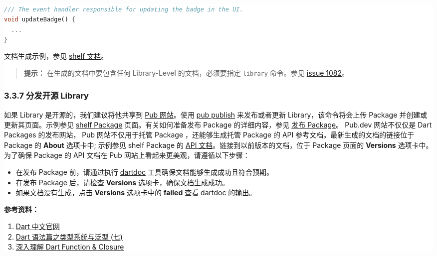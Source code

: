 ```dart
/// The event handler responsible for updating the badge in the UI.
void updateBadge() {
  ...
}
```

文档生成示例，参见 [shelf 文档](https://link.juejin.cn?target=https%3A%2F%2Fpub.flutter-io.cn%2Fdocumentation%2Fshelf%2Flatest "https://pub.flutter-io.cn/documentation/shelf/latest")。

> **提示：** 在生成的文档中要包含任何 Library-Level 的文档，必须要指定 `library` 命令。参见 [issue 1082](https://link.juejin.cn?target=https%3A%2F%2Fgithub.com%2Fdart-lang%2Fdartdoc%2Fissues%2F1082 "https://github.com/dart-lang/dartdoc/issues/1082")。

### 3.3.7 分发开源 Library

如果 Library 是开源的，我们建议将他共享到 [Pub 网站](https://link.juejin.cn?target=https%3A%2F%2Fpub.flutter-io.cn%2F "https://pub.flutter-io.cn/")。使用 [pub publish](https://link.juejin.cn?target=https%3A%2F%2Fdart.cn%2Ftools%2Fpub%2Fcmd%2Fpub-lish "https://dart.cn/tools/pub/cmd/pub-lish") 来发布或者更新 Library，该命令将会上传 Package 并创建或更新其页面。示例参见 [shelf Package](https://link.juejin.cn?target=https%3A%2F%2Fpub.flutter-io.cn%2Fpackages%2Fshelf "https://pub.flutter-io.cn/packages/shelf") 页面。有关如何准备发布 Package 的详细内容，参见 [发布 Package](https://link.juejin.cn?target=https%3A%2F%2Fdart.cn%2Ftools%2Fpub%2Fpublishing "https://dart.cn/tools/pub/publishing")。  
Pub.dev 网站不仅仅是 Dart Packages 的发布网站， Pub 网站不仅用于托管 Package ，还能够生成托管 Package 的 API 参考文档。最新生成的文档的链接位于 Package 的 **About** 选项卡中; 示例参见 shelf Package 的 [API 文档](https://link.juejin.cn?target=https%3A%2F%2Fpub.flutter-io.cn%2Fdocumentation%2Fshelf "https://pub.flutter-io.cn/documentation/shelf")。链接到以前版本的文档，位于 Package 页面的 **Versions** 选项卡中。  
为了确保 Package 的 API 文档在 Pub 网站上看起来更美观，请遵循以下步骤：

- 在发布 Package 前，请通过执行 [dartdoc](https://link.juejin.cn?target=https%3A%2F%2Fgithub.com%2Fdart-lang%2Fdartdoc%23dartdoc "https://github.com/dart-lang/dartdoc#dartdoc") 工具确保文档能够生成成功且符合预期。
- 在发布 Package 后，请检查 **Versions** 选项卡，确保文档生成成功。
- 如果文档没有生成，点击 **Versions** 选项卡中的 **failed** 查看 dartdoc 的输出。

**参考资料：**

1.  [Dart 中文官网](https://link.juejin.cn?target=https%3A%2F%2Fwww.dartcn.com%2Fguides%2Flanguage%2Flanguage-tour "https://www.dartcn.com/guides/language/language-tour")
2.  [Dart 语法篇之类型系统与泛型 (七)](https://link.juejin.cn?target=https%3A%2F%2Fzhuanlan.zhihu.com%2Fp%2F93671943 "https://zhuanlan.zhihu.com/p/93671943")
3.  [深入理解 Dart Function & Closure](https://link.juejin.cn?target=https%3A%2F%2Fcloud.tencent.com%2Fdeveloper%2Farticle%2F1644633 "https://cloud.tencent.com/developer/article/1644633")

